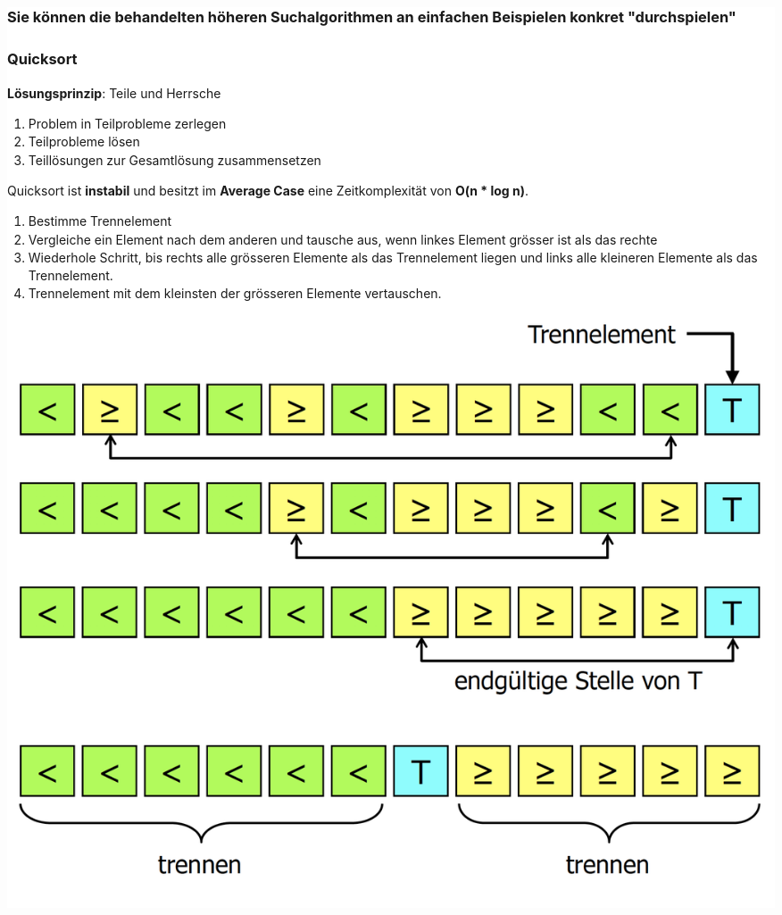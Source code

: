 ### Sie können die behandelten höheren Suchalgorithmen an einfachen Beispielen konkret "durchspielen"

### Quicksort

**Lösungsprinzip**: Teile und Herrsche

1. Problem in Teilprobleme zerlegen
2. Teilprobleme lösen
3. Teillösungen zur Gesamtlösung zusammensetzen

Quicksort ist **instabil** und besitzt im **Average Case** eine Zeitkomplexität von **O(n * log n)**.

1. Bestimme Trennelement
2. Vergleiche ein Element nach dem anderen und tausche aus, wenn linkes Element grösser ist als das rechte
3. Wiederhole Schritt, bis rechts alle grösseren Elemente als das Trennelement liegen und links alle kleineren Elemente als das Trennelement.
4. Trennelement mit dem kleinsten der grösseren Elemente vertauschen.

![](quicksort1.png)
